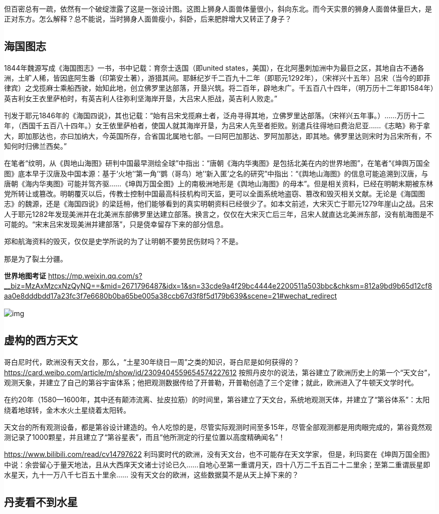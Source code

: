但百密总有一疏，依然有一个破绽泄露了这是一张设计图。这图上狮身人面兽体量很小，斜向东北。而今天实景的狮身人面兽体量巨大，是正对东方。怎么解释？总不能说，当时狮身人面兽瘦小，斜卧，后来肥胖增大又转正了身子？


<a id="org1eb1414"></a>

## 海国图志

1844年魏源写成《海国图志》一书，书中记载：育奈士迭国（即united states，美国），在北阿墨刺加洲中为最巨之区，其地自古不通各洲，土旷人稀，皆因底阿生番（印第安土著），游猎其间。耶稣纪岁千二百九十二年（即耶元1292年），（宋祥兴十五年）吕宋（当今的即菲律宾）之戈揽麻士乘船西驶，始知此地，创立佛罗里达部落，开垦兴筑。将二百年，辟地未广。千五百八十四年，（明万历十二年即1584年）英吉利女王衣里萨柏时，有英吉利人往弥利坚海岸开垦，大吕宋人拒战，英吉利人败走。”

刊发于耶元1846年的《海国四说》，其也记载：“始有吕宋戈揽麻土者，泛舟寻得其地，立佛罗里达部落。（宋祥兴五年事。）&#x2026;&#x2026;万历十二年，（西国千五百八十四年。）女王依里萨柏者，使国人就其海岸开垦，为吕宋人先至者拒败。别遣兵往得地曰费治尼亚&#x2026;&#x2026;《志略》称于拿大，即加那达也，亦曰加纳大，今英国所存，合省国北属地七部。一曰阿巴加那达、罗阿加那达，即其地。佛罗里达则宋时为吕宋所有，不知何时归佛兰西矣。”

在笔者“纹明，从《舆地山海图》研判中国最早测绘全球”中指出：“唐朝《海内华夷图》是包括北美在内的世界地图”，在笔者“《坤舆万国全图》底本早于汉唐及中国本源：基于‘火地’‘第一角’‘鹦（哥鸟）地’‘新入匿’之名的研究”中指出：“《舆地山海图》的信息可能追溯到汉唐，与唐朝《海内华夷图》可能并驾齐驱&#x2026;&#x2026;《坤舆万国全图》上的南极洲地形是《舆地山海图》的母本”。但是相关资料，已经在明朝末期被东林党所转让或篡改。明朝覆灭以后，传教士控制中国最高科技机构司天监，更可以全面系统地盗窃、篡改和毁灭相关文献。无论是《海国图志》的魏源，还是《海国四说》的梁廷枏，他们能够看到的真实明朝资料已经很少了。如本文前述，大宋灭亡于耶元1279年崖山之战。吕宋人于耶元1282年发现美洲并在北美洲东部佛罗里达建立部落。换言之，仅仅在大宋灭亡后三年，吕宋人就直达北美洲东部，没有航海图是不可能的。“宋末吕宋发现美洲并建部落”，只是侥幸留存下来的部分信息。

郑和航海资料的毁灭，仅仅是史学所说的为了让明朝不要劳民伤财吗？不是。

那是为了裂土分疆。

**世界地图考证**
<https://mp.weixin.qq.com/s?__biz=MzAxMzcxNzQyNQ==&mid=2671796487&idx=1&sn=33cde9a4f29bc4444e2200511a503bbc&chksm=812a9bd9b65d12cf8aa0e8dddbdd17a23fc3f7e6680b0ba65be005a38ccb67d3f8f5d179b639&scene=21#wechat_redirect>

![img](./img/坤舆万国全图.jpg)


<a id="org804b432"></a>

## 虚构的西方天文

哥白尼时代，欧洲没有天文台，那么，“土星30年绕日一周”之类的知识，哥白尼是如何获得的？<https://card.weibo.com/article/m/show/id/2309404559654574227612>
按照丹皮尔的说法，第谷建立了欧洲历史上的第一个“天文台”，观测天象，并建立了自己的第谷宇宙体系；他把观测数据传给了开普勒，开普勒创造了三个定律；就此，欧洲进入了牛顿天文学时代。

在约20年（1580—1600年，其中还有颠沛流离、扯皮拉筋）的时间里，第谷建立了天文台，系统地观测天体，并建立了“第谷体系”：太阳绕着地球转，金木水火土星绕着太阳转。

天文台的所有观测设备，都是第谷设计建造的。令人吃惊的是，尽管实际观测时间至多15年，尽管全部观测都是用肉眼完成的，第谷竟然观测记录了1000颗星，并且建立了“第谷星表”，而且“他所测定的行星位置以高度精确闻名”！

<https://www.bilibili.com/read/cv14797622>
利玛窦时代的欧洲，没有天文台，也不可能存在天文学家， 但是，利玛窦在《坤舆万国全图》中说：余尝留心于量天地法，且从大西庠天文诸士讨论已久……自地心至第一重谓月天，四十八万二千五百二十二里余；至第二重谓辰星即水星天，九十一万八千七百五十里余……
没有天文台的欧洲，这些数据莫不是从天上掉下来的？


<a id="org75373ce"></a>

## 丹麦看不到水星
